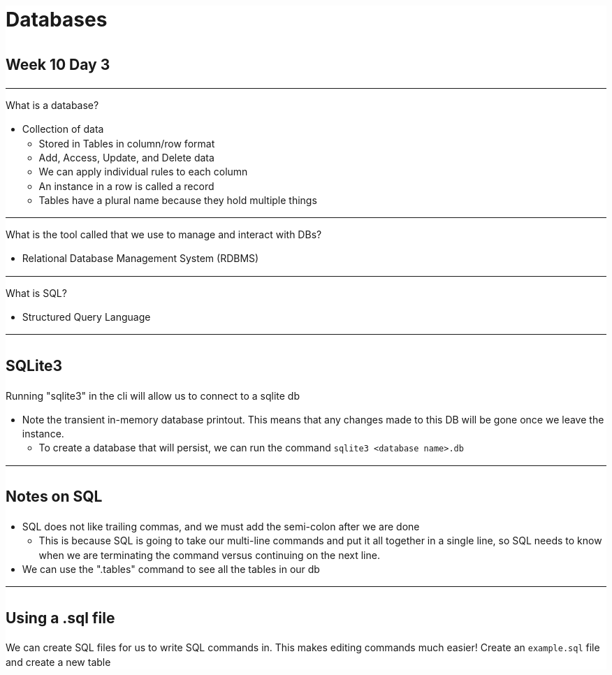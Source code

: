 # Databases

## Week 10 Day 3

---

What is a database?

- Collection of data
  - Stored in Tables in column/row format
  - Add, Access, Update, and Delete data
  - We can apply individual rules to each column
  - An instance in a row is called a record
  - Tables have a plural name because they hold multiple things

---

What is the tool called that we use to manage and interact with DBs?

- Relational Database Management System (RDBMS)

---

What is SQL?

- Structured Query Language

---

## SQLite3

Running "sqlite3" in the cli will allow us to connect to a sqlite db

- Note the transient in-memory database printout. This means that any changes made to this DB will be gone once we leave the instance.
  - To create a database that will persist, we can run the command `sqlite3 <database name>.db`

---

## Notes on SQL

- SQL does not like trailing commas, and we must add the semi-colon after we are done
  - This is because SQL is going to take our multi-line commands and put it all together in a single line, so SQL needs to know when we are terminating the command versus continuing on the next line.
- We can use the ".tables" command to see all the tables in our db

---

## Using a .sql file

We can create SQL files for us to write SQL commands in. This makes editing commands much easier!
Create an `example.sql` file and create a new table
